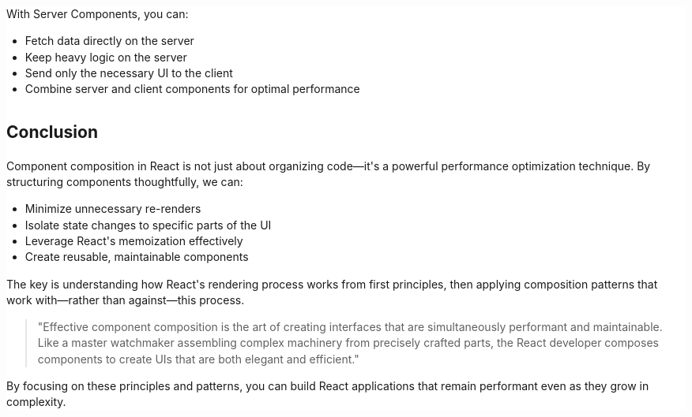 With Server Components, you can:

* Fetch data directly on the server
* Keep heavy logic on the server
* Send only the necessary UI to the client
* Combine server and client components for optimal performance

## Conclusion

Component composition in React is not just about organizing code—it's a powerful performance optimization technique. By structuring components thoughtfully, we can:

* Minimize unnecessary re-renders
* Isolate state changes to specific parts of the UI
* Leverage React's memoization effectively
* Create reusable, maintainable components

The key is understanding how React's rendering process works from first principles, then applying composition patterns that work with—rather than against—this process.

> "Effective component composition is the art of creating interfaces that are simultaneously performant and maintainable. Like a master watchmaker assembling complex machinery from precisely crafted parts, the React developer composes components to create UIs that are both elegant and efficient."

By focusing on these principles and patterns, you can build React applications that remain performant even as they grow in complexity.

